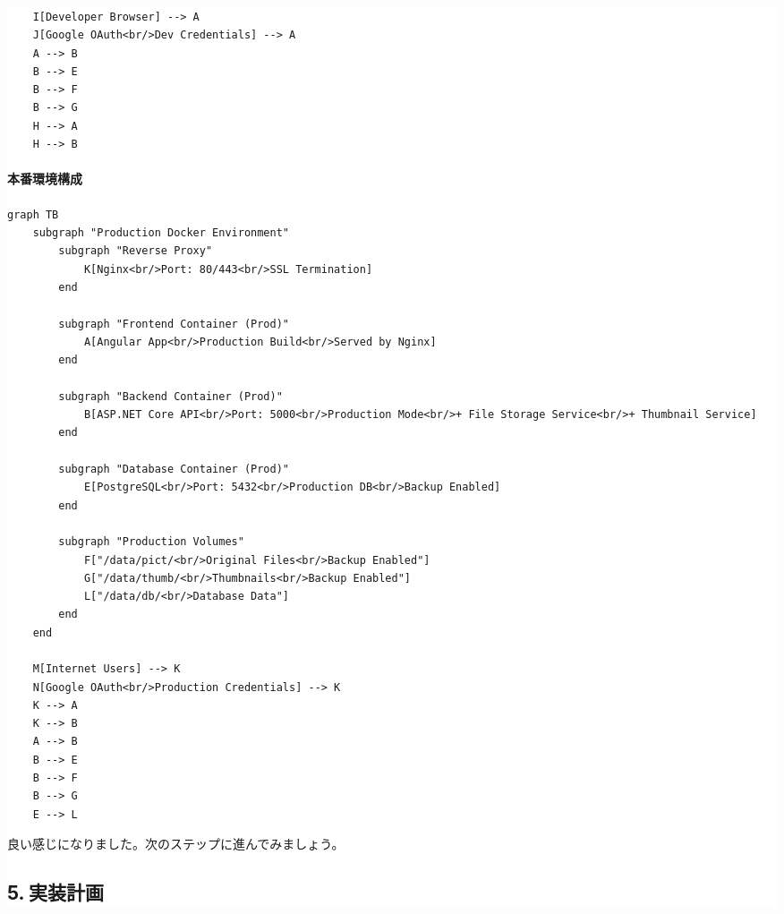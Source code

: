 ```mermaid
    I[Developer Browser] --> A
    J[Google OAuth<br/>Dev Credentials] --> A
    A --> B
    B --> E
    B --> F
    B --> G
    H --> A
    H --> B
```

#### 本番環境構成
```mermaid
graph TB
    subgraph "Production Docker Environment"
        subgraph "Reverse Proxy"
            K[Nginx<br/>Port: 80/443<br/>SSL Termination]
        end
        
        subgraph "Frontend Container (Prod)"
            A[Angular App<br/>Production Build<br/>Served by Nginx]
        end
        
        subgraph "Backend Container (Prod)"
            B[ASP.NET Core API<br/>Port: 5000<br/>Production Mode<br/>+ File Storage Service<br/>+ Thumbnail Service]
        end
        
        subgraph "Database Container (Prod)"
            E[PostgreSQL<br/>Port: 5432<br/>Production DB<br/>Backup Enabled]
        end
        
        subgraph "Production Volumes"
            F["/data/pict/<br/>Original Files<br/>Backup Enabled"]
            G["/data/thumb/<br/>Thumbnails<br/>Backup Enabled"]
            L["/data/db/<br/>Database Data"]
        end
    end
    
    M[Internet Users] --> K
    N[Google OAuth<br/>Production Credentials] --> K
    K --> A
    K --> B
    A --> B
    B --> E
    B --> F
    B --> G
    E --> L
```

良い感じになりました。次のステップに進んでみましょう。

## 5. 実装計画
